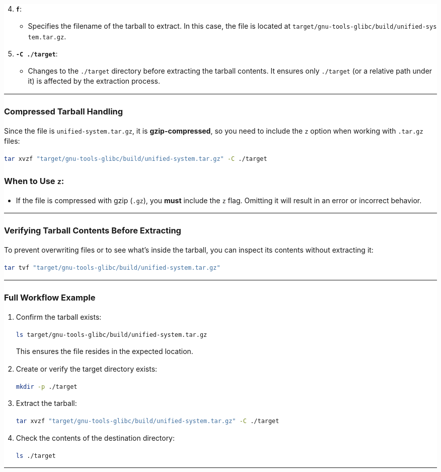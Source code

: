 4. **`f`**:
   - Specifies the filename of the tarball to extract. In this case, the file is located at `target/gnu-tools-glibc/build/unified-system.tar.gz`.

5. **`-C ./target`**:
   - Changes to the `./target` directory before extracting the tarball contents. It ensures only `./target` (or a relative path under it) is affected by the extraction process.

---

### **Compressed Tarball Handling**

Since the file is `unified-system.tar.gz`, it is **gzip-compressed**, so you need to include the `z` option when working with `.tar.gz` files:

```bash
tar xvzf "target/gnu-tools-glibc/build/unified-system.tar.gz" -C ./target
```

### When to Use `z`:
- If the file is compressed with gzip (`.gz`), you **must** include the `z` flag. Omitting it will result in an error or incorrect behavior.

---

### Verifying Tarball Contents Before Extracting

To prevent overwriting files or to see what’s inside the tarball, you can inspect its contents without extracting it:

```bash
tar tvf "target/gnu-tools-glibc/build/unified-system.tar.gz"
```

---

### Full Workflow Example

1. Confirm the tarball exists:
   ```bash
   ls target/gnu-tools-glibc/build/unified-system.tar.gz
   ```
   This ensures the file resides in the expected location.

2. Create or verify the target directory exists:
   ```bash
   mkdir -p ./target
   ```

3. Extract the tarball:
   ```bash
   tar xvzf "target/gnu-tools-glibc/build/unified-system.tar.gz" -C ./target
   ```

4. Check the contents of the destination directory:
   ```bash
   ls ./target
   ```

---